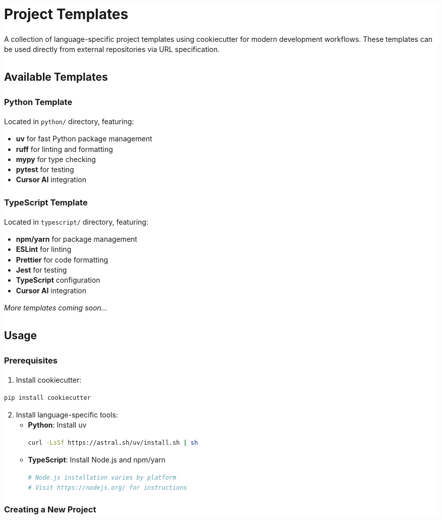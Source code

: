 # Project Templates

A collection of language-specific project templates using cookiecutter for modern development workflows. These templates can be used directly from external repositories via URL specification.

## Available Templates

### Python Template
Located in `python/` directory, featuring:
- **uv** for fast Python package management
- **ruff** for linting and formatting
- **mypy** for type checking
- **pytest** for testing
- **Cursor AI** integration

### TypeScript Template
Located in `typescript/` directory, featuring:
- **npm/yarn** for package management
- **ESLint** for linting
- **Prettier** for code formatting
- **Jest** for testing
- **TypeScript** configuration
- **Cursor AI** integration

*More templates coming soon...*

## Usage

### Prerequisites

1. Install cookiecutter:
```bash
pip install cookiecutter
```

2. Install language-specific tools:
   - **Python**: Install uv
     ```bash
     curl -LsSf https://astral.sh/uv/install.sh | sh
     ```
   - **TypeScript**: Install Node.js and npm/yarn
     ```bash
     # Node.js installation varies by platform
     # Visit https://nodejs.org/ for instructions
     ```

### Creating a New Project

